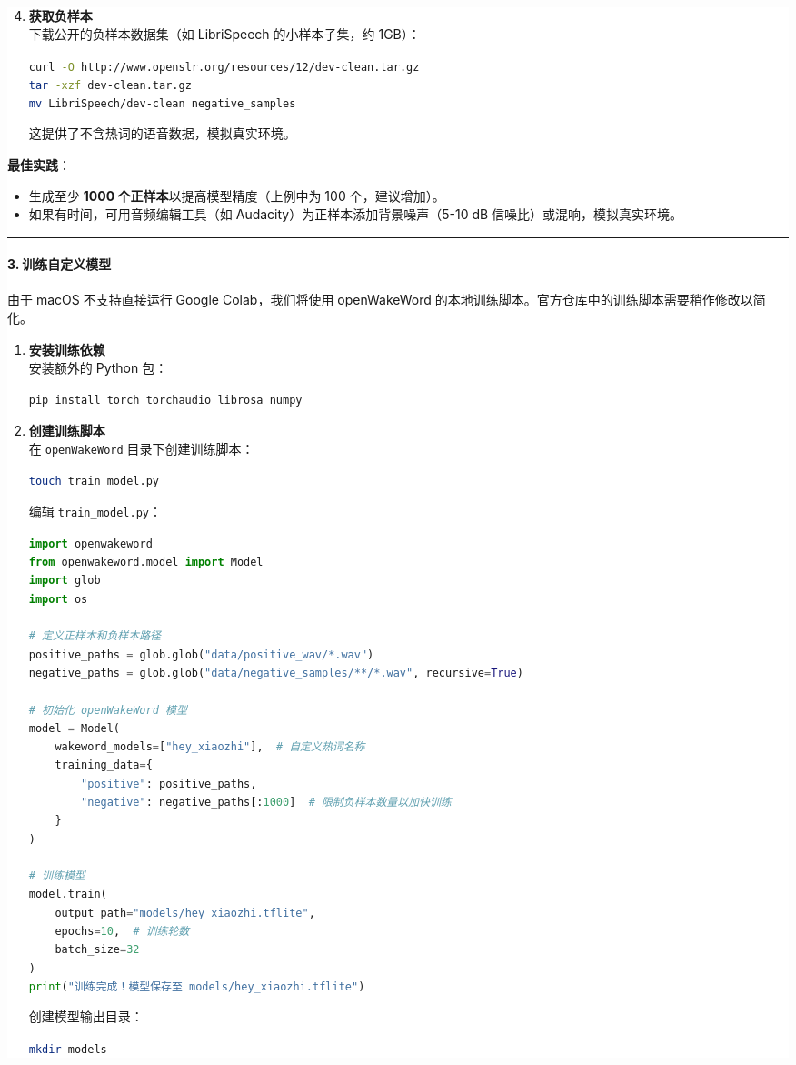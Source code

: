 4. **获取负样本**  
   下载公开的负样本数据集（如 LibriSpeech 的小样本子集，约 1GB）：
   ```bash
   curl -O http://www.openslr.org/resources/12/dev-clean.tar.gz
   tar -xzf dev-clean.tar.gz
   mv LibriSpeech/dev-clean negative_samples
   ```
   这提供了不含热词的语音数据，模拟真实环境。

**最佳实践**：
- 生成至少 **1000 个正样本**以提高模型精度（上例中为 100 个，建议增加）。
- 如果有时间，可用音频编辑工具（如 Audacity）为正样本添加背景噪声（5-10 dB 信噪比）或混响，模拟真实环境。

---

#### 3. 训练自定义模型
由于 macOS 不支持直接运行 Google Colab，我们将使用 openWakeWord 的本地训练脚本。官方仓库中的训练脚本需要稍作修改以简化。

1. **安装训练依赖**  
   安装额外的 Python 包：
   ```bash
   pip install torch torchaudio librosa numpy
   ```

2. **创建训练脚本**  
   在 `openWakeWord` 目录下创建训练脚本：
   ```bash
   touch train_model.py
   ```
   编辑 `train_model.py`：
   ```python
   import openwakeword
   from openwakeword.model import Model
   import glob
   import os

   # 定义正样本和负样本路径
   positive_paths = glob.glob("data/positive_wav/*.wav")
   negative_paths = glob.glob("data/negative_samples/**/*.wav", recursive=True)

   # 初始化 openWakeWord 模型
   model = Model(
       wakeword_models=["hey_xiaozhi"],  # 自定义热词名称
       training_data={
           "positive": positive_paths,
           "negative": negative_paths[:1000]  # 限制负样本数量以加快训练
       }
   )

   # 训练模型
   model.train(
       output_path="models/hey_xiaozhi.tflite",
       epochs=10,  # 训练轮数
       batch_size=32
   )
   print("训练完成！模型保存至 models/hey_xiaozhi.tflite")
   ```
   创建模型输出目录：
   ```bash
   mkdir models
   ```
